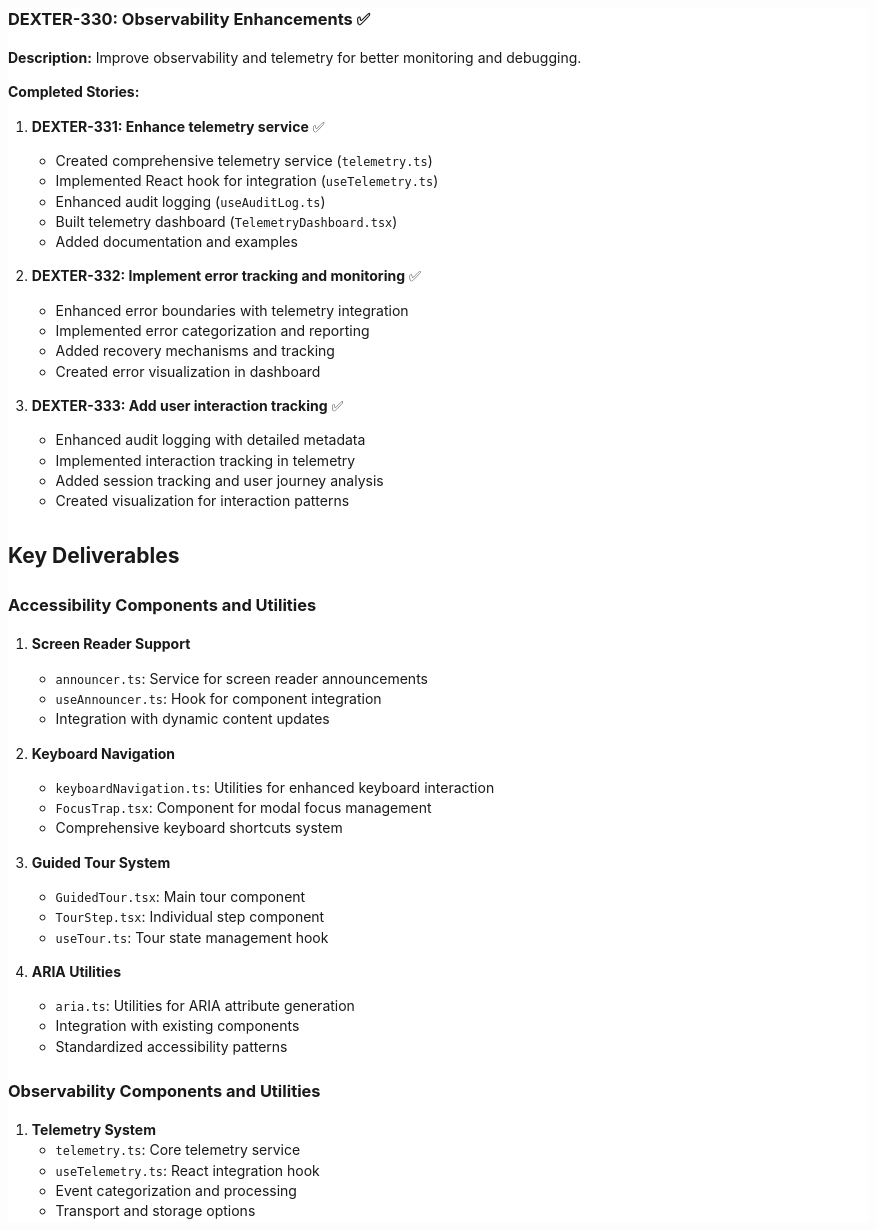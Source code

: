 ### DEXTER-330: Observability Enhancements ✅

**Description:** Improve observability and telemetry for better monitoring and debugging.

**Completed Stories:**

1. **DEXTER-331: Enhance telemetry service** ✅
   - Created comprehensive telemetry service (`telemetry.ts`)
   - Implemented React hook for integration (`useTelemetry.ts`)
   - Enhanced audit logging (`useAuditLog.ts`)
   - Built telemetry dashboard (`TelemetryDashboard.tsx`)
   - Added documentation and examples

2. **DEXTER-332: Implement error tracking and monitoring** ✅
   - Enhanced error boundaries with telemetry integration
   - Implemented error categorization and reporting
   - Added recovery mechanisms and tracking
   - Created error visualization in dashboard

3. **DEXTER-333: Add user interaction tracking** ✅
   - Enhanced audit logging with detailed metadata
   - Implemented interaction tracking in telemetry
   - Added session tracking and user journey analysis
   - Created visualization for interaction patterns

## Key Deliverables

### Accessibility Components and Utilities

1. **Screen Reader Support**
   - `announcer.ts`: Service for screen reader announcements
   - `useAnnouncer.ts`: Hook for component integration
   - Integration with dynamic content updates

2. **Keyboard Navigation**
   - `keyboardNavigation.ts`: Utilities for enhanced keyboard interaction
   - `FocusTrap.tsx`: Component for modal focus management
   - Comprehensive keyboard shortcuts system

3. **Guided Tour System**
   - `GuidedTour.tsx`: Main tour component
   - `TourStep.tsx`: Individual step component
   - `useTour.ts`: Tour state management hook

4. **ARIA Utilities**
   - `aria.ts`: Utilities for ARIA attribute generation
   - Integration with existing components
   - Standardized accessibility patterns

### Observability Components and Utilities

1. **Telemetry System**
   - `telemetry.ts`: Core telemetry service
   - `useTelemetry.ts`: React integration hook
   - Event categorization and processing
   - Transport and storage options
